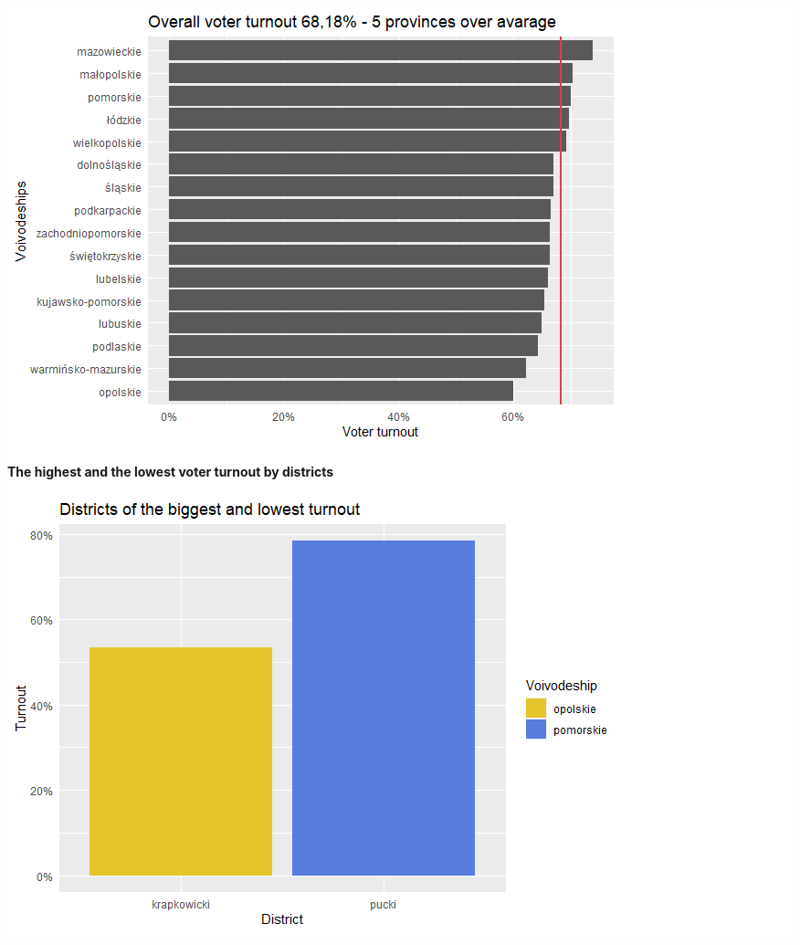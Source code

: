 ![](poland_election_2020_files/figure-gfm/voter%20turnout-1.png)

**The highest and the lowest voter turnout by districts**

![](poland_election_2020_files/figure-gfm/frekwencja%20powiaty%20najwyzszy%20i%20najnizszy-1.png)
